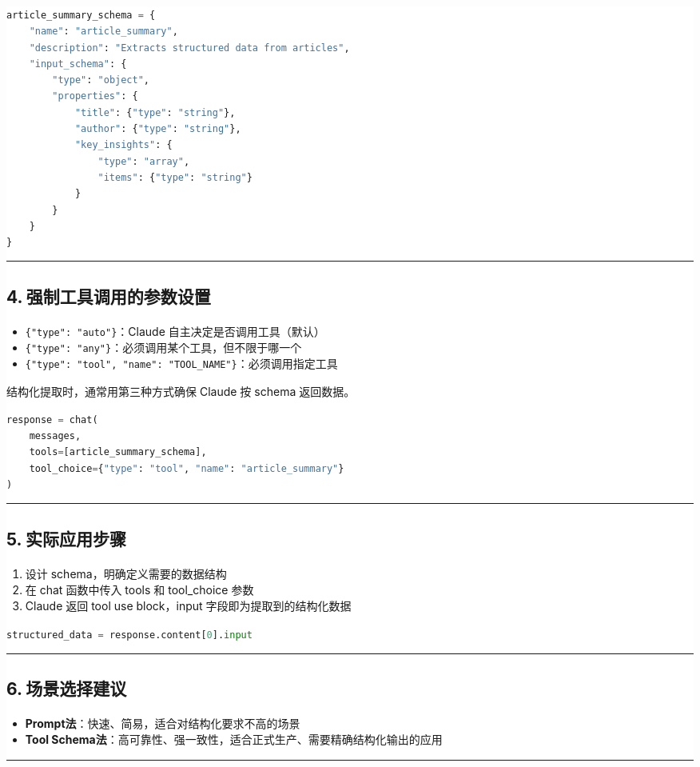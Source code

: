 ```python
article_summary_schema = {
    "name": "article_summary",
    "description": "Extracts structured data from articles",
    "input_schema": {
        "type": "object",
        "properties": {
            "title": {"type": "string"},
            "author": {"type": "string"}, 
            "key_insights": {
                "type": "array",
                "items": {"type": "string"}
            }
        }
    }
}
```

---

## 4. 强制工具调用的参数设置

- `{"type": "auto"}`：Claude 自主决定是否调用工具（默认）
- `{"type": "any"}`：必须调用某个工具，但不限于哪一个
- `{"type": "tool", "name": "TOOL_NAME"}`：必须调用指定工具

结构化提取时，通常用第三种方式确保 Claude 按 schema 返回数据。

```python
response = chat(
    messages,
    tools=[article_summary_schema],
    tool_choice={"type": "tool", "name": "article_summary"}
)
```

---

## 5. 实际应用步骤

1. 设计 schema，明确定义需要的数据结构
2. 在 chat 函数中传入 tools 和 tool_choice 参数
3. Claude 返回 tool use block，input 字段即为提取到的结构化数据

```python
structured_data = response.content[0].input
```

---

## 6. 场景选择建议

- **Prompt法**：快速、简易，适合对结构化要求不高的场景
- **Tool Schema法**：高可靠性、强一致性，适合正式生产、需要精确结构化输出的应用

---